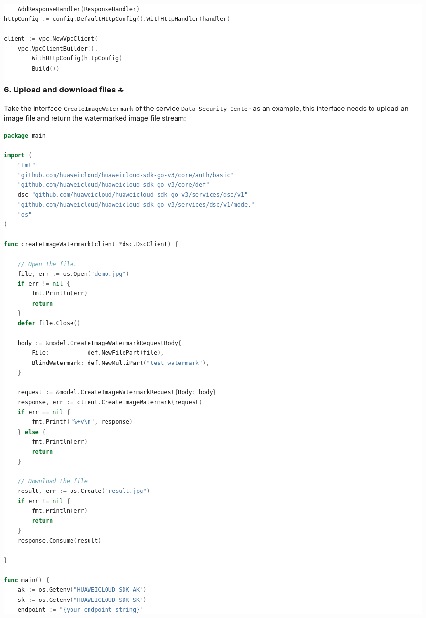 ``` go
	AddResponseHandler(ResponseHandler)
httpConfig := config.DefaultHttpConfig().WithHttpHandler(handler)

client := vpc.NewVpcClient(
	vpc.VpcClientBuilder().
		WithHttpConfig(httpConfig).
		Build())
```

### 6. Upload and download files [:top:](#user-manual-top)

Take the interface `CreateImageWatermark` of the service `Data Security Center` as an example, this interface needs to upload an image file and return the watermarked image file stream:

```go
package main

import (
	"fmt"
	"github.com/huaweicloud/huaweicloud-sdk-go-v3/core/auth/basic"
	"github.com/huaweicloud/huaweicloud-sdk-go-v3/core/def"
	dsc "github.com/huaweicloud/huaweicloud-sdk-go-v3/services/dsc/v1"
	"github.com/huaweicloud/huaweicloud-sdk-go-v3/services/dsc/v1/model"
	"os"
)

func createImageWatermark(client *dsc.DscClient) {
	
	// Open the file.
	file, err := os.Open("demo.jpg")
	if err != nil {
		fmt.Println(err)
		return
	}
	defer file.Close()

	body := &model.CreateImageWatermarkRequestBody{
		File:           def.NewFilePart(file),
		BlindWatermark: def.NewMultiPart("test_watermark"),
	}

	request := &model.CreateImageWatermarkRequest{Body: body}
	response, err := client.CreateImageWatermark(request)
	if err == nil {
		fmt.Printf("%+v\n", response)
	} else {
		fmt.Println(err)
		return
	}

	// Download the file.
	result, err := os.Create("result.jpg")
	if err != nil {
		fmt.Println(err)
		return
	}
	response.Consume(result)

}

func main() {
	ak := os.Getenv("HUAWEICLOUD_SDK_AK")
	sk := os.Getenv("HUAWEICLOUD_SDK_SK")
	endpoint := "{your endpoint string}"
```